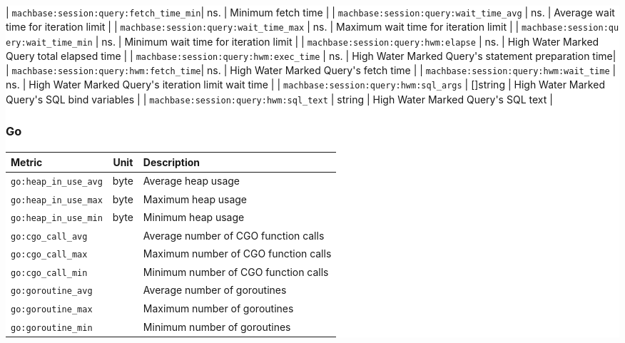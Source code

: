 | `machbase:session:query:fetch_time_min`|  ns.       | Minimum fetch time                 |
| `machbase:session:query:wait_time_avg` |  ns.       | Average wait time for iteration limit       |
| `machbase:session:query:wait_time_max` |  ns.       | Maximum wait time for iteration limit       |
| `machbase:session:query:wait_time_min` |  ns.       | Minimum wait time for iteration limit       |
| `machbase:session:query:hwm:elapse`    |  ns.       | High Water Marked Query total elapsed time  |
| `machbase:session:query:hwm:exec_time` |  ns.       | High Water Marked Query's statement preparation time|
| `machbase:session:query:hwm:fetch_time`|  ns.       | High Water Marked Query's fetch time        |
| `machbase:session:query:hwm:wait_time` |  ns.       | High Water Marked Query's iteration limit wait time |
| `machbase:session:query:hwm:sql_args`  | []string   | High Water Marked Query's SQL bind variables |
| `machbase:session:query:hwm:sql_text`  | string     | High Water Marked Query's SQL text           |

### Go

| Metric                             | Unit       | Description                          |
|:-----------------------------------|:----------:|:-------------------------------------|
| `go:heap_in_use_avg`               | byte       | Average heap usage                   |
| `go:heap_in_use_max`               | byte       | Maximum heap usage                   |
| `go:heap_in_use_min`               | byte       | Minimum heap usage                   |
| `go:cgo_call_avg`                  |            | Average number of CGO function calls |
| `go:cgo_call_max`                  |            | Maximum number of CGO function calls |
| `go:cgo_call_min`                  |            | Minimum number of CGO function calls |
| `go:goroutine_avg`                 |            | Average number of goroutines         |
| `go:goroutine_max`                 |            | Maximum number of goroutines         |
| `go:goroutine_min`                 |            | Minimum number of goroutines         |

